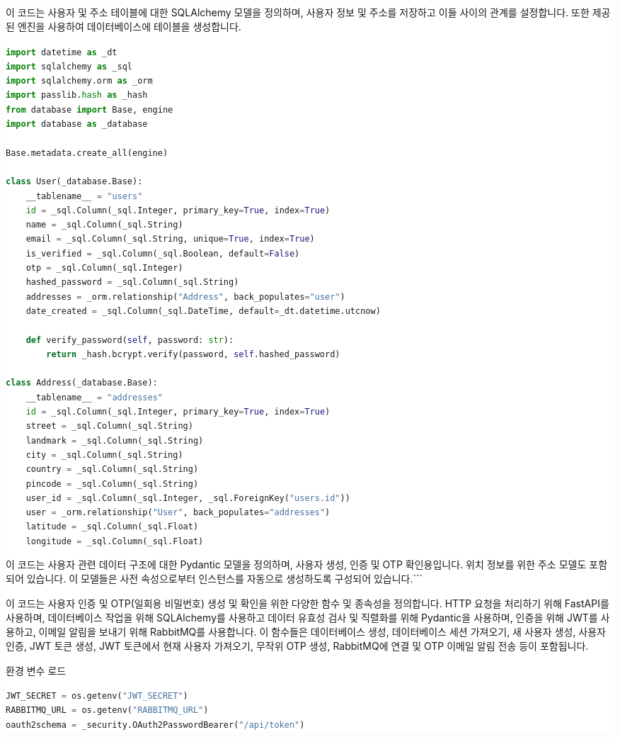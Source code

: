 이 코드는 사용자 및 주소 테이블에 대한 SQLAlchemy 모델을 정의하며, 사용자 정보 및 주소를 저장하고 이들 사이의 관계를 설정합니다. 또한 제공된 엔진을 사용하여 데이터베이스에 테이블을 생성합니다.

```python
import datetime as _dt
import sqlalchemy as _sql
import sqlalchemy.orm as _orm
import passlib.hash as _hash
from database import Base, engine
import database as _database

Base.metadata.create_all(engine)

class User(_database.Base):
    __tablename__ = "users"
    id = _sql.Column(_sql.Integer, primary_key=True, index=True)
    name = _sql.Column(_sql.String)
    email = _sql.Column(_sql.String, unique=True, index=True)
    is_verified = _sql.Column(_sql.Boolean, default=False)
    otp = _sql.Column(_sql.Integer)
    hashed_password = _sql.Column(_sql.String)
    addresses = _orm.relationship("Address", back_populates="user")
    date_created = _sql.Column(_sql.DateTime, default=_dt.datetime.utcnow)

    def verify_password(self, password: str):
        return _hash.bcrypt.verify(password, self.hashed_password)

class Address(_database.Base):
    __tablename__ = "addresses"
    id = _sql.Column(_sql.Integer, primary_key=True, index=True)
    street = _sql.Column(_sql.String)
    landmark = _sql.Column(_sql.String)
    city = _sql.Column(_sql.String)
    country = _sql.Column(_sql.String)
    pincode = _sql.Column(_sql.String)
    user_id = _sql.Column(_sql.Integer, _sql.ForeignKey("users.id"))
    user = _orm.relationship("User", back_populates="addresses")
    latitude = _sql.Column(_sql.Float)
    longitude = _sql.Column(_sql.Float)
```

이 코드는 사용자 관련 데이터 구조에 대한 Pydantic 모델을 정의하며, 사용자 생성, 인증 및 OTP 확인용입니다. 위치 정보를 위한 주소 모델도 포함되어 있습니다. 이 모델들은 사전 속성으로부터 인스턴스를 자동으로 생성하도록 구성되어 있습니다.```

<div class="content-ad"></div>

이 코드는 사용자 인증 및 OTP(일회용 비밀번호) 생성 및 확인을 위한 다양한 함수 및 종속성을 정의합니다. HTTP 요청을 처리하기 위해 FastAPI를 사용하며, 데이터베이스 작업을 위해 SQLAlchemy를 사용하고 데이터 유효성 검사 및 직렬화를 위해 Pydantic을 사용하며, 인증을 위해 JWT를 사용하고, 이메일 알림을 보내기 위해 RabbitMQ를 사용합니다. 이 함수들은 데이터베이스 생성, 데이터베이스 세션 가져오기, 새 사용자 생성, 사용자 인증, JWT 토큰 생성, JWT 토큰에서 현재 사용자 가져오기, 무작위 OTP 생성, RabbitMQ에 연결 및 OTP 이메일 알림 전송 등이 포함됩니다.

환경 변수 로드

```python
JWT_SECRET = os.getenv("JWT_SECRET")
RABBITMQ_URL = os.getenv("RABBITMQ_URL")
oauth2schema = _security.OAuth2PasswordBearer("/api/token")
```
